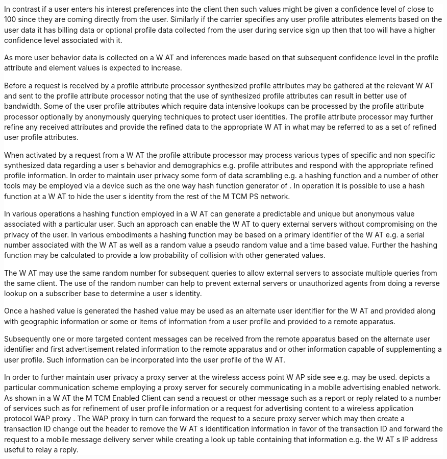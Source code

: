 In contrast if a user enters his interest preferences into the client then such values might be given a confidence level of close to 100 since they are coming directly from the user. Similarly if the carrier specifies any user profile attributes elements based on the user data it has billing data or optional profile data collected from the user during service sign up then that too will have a higher confidence level associated with it.

As more user behavior data is collected on a W AT and inferences made based on that subsequent confidence level in the profile attribute and element values is expected to increase.

Before a request is received by a profile attribute processor synthesized profile attributes may be gathered at the relevant W AT and sent to the profile attribute processor noting that the use of synthesized profile attributes can result in better use of bandwidth. Some of the user profile attributes which require data intensive lookups can be processed by the profile attribute processor optionally by anonymously querying techniques to protect user identities. The profile attribute processor may further refine any received attributes and provide the refined data to the appropriate W AT in what may be referred to as a set of refined user profile attributes.

When activated by a request from a W AT the profile attribute processor may process various types of specific and non specific synthesized data regarding a user s behavior and demographics e.g. profile attributes and respond with the appropriate refined profile information. In order to maintain user privacy some form of data scrambling e.g. a hashing function and a number of other tools may be employed via a device such as the one way hash function generator of . In operation it is possible to use a hash function at a W AT to hide the user s identity from the rest of the M TCM PS network.

In various operations a hashing function employed in a W AT can generate a predictable and unique but anonymous value associated with a particular user. Such an approach can enable the W AT to query external servers without compromising on the privacy of the user. In various embodiments a hashing function may be based on a primary identifier of the W AT e.g. a serial number associated with the W AT as well as a random value a pseudo random value and a time based value. Further the hashing function may be calculated to provide a low probability of collision with other generated values.

The W AT may use the same random number for subsequent queries to allow external servers to associate multiple queries from the same client. The use of the random number can help to prevent external servers or unauthorized agents from doing a reverse lookup on a subscriber base to determine a user s identity.

Once a hashed value is generated the hashed value may be used as an alternate user identifier for the W AT and provided along with geographic information or some or items of information from a user profile and provided to a remote apparatus.

Subsequently one or more targeted content messages can be received from the remote apparatus based on the alternate user identifier and first advertisement related information to the remote apparatus and or other information capable of supplementing a user profile. Such information can be incorporated into the user profile of the W AT.

In order to further maintain user privacy a proxy server at the wireless access point W AP side see e.g. may be used. depicts a particular communication scheme employing a proxy server for securely communicating in a mobile advertising enabled network. As shown in a W AT the M TCM Enabled Client can send a request or other message such as a report or reply related to a number of services such as for refinement of user profile information or a request for advertising content to a wireless application protocol WAP proxy . The WAP proxy in turn can forward the request to a secure proxy server which may then create a transaction ID change out the header to remove the W AT s identification information in favor of the transaction ID and forward the request to a mobile message delivery server while creating a look up table containing that information e.g. the W AT s IP address useful to relay a reply.
